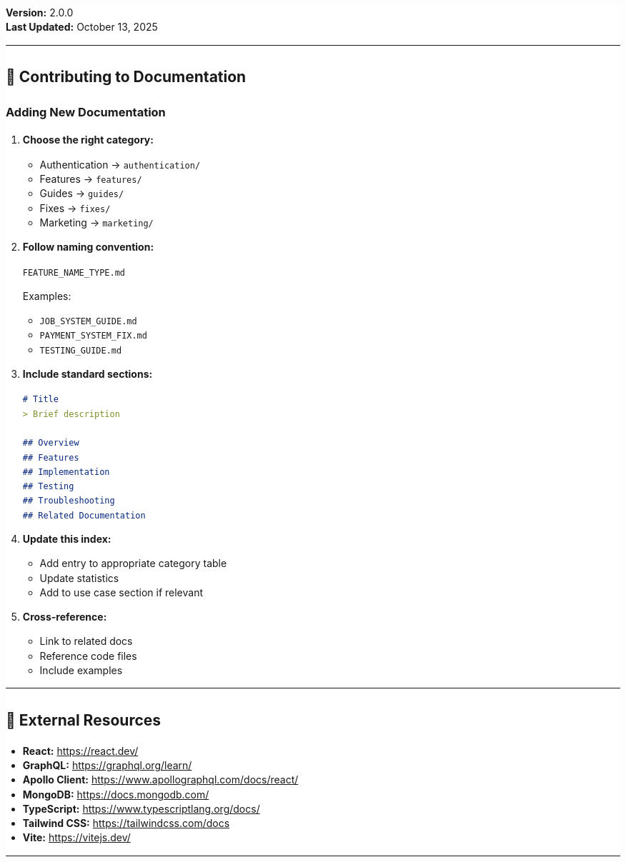 **Version:** 2.0.0  
**Last Updated:** October 13, 2025

---

## 📝 Contributing to Documentation

### Adding New Documentation

1. **Choose the right category:**
   - Authentication → `authentication/`
   - Features → `features/`
   - Guides → `guides/`
   - Fixes → `fixes/`
   - Marketing → `marketing/`

2. **Follow naming convention:**
   ```
   FEATURE_NAME_TYPE.md
   ```
   Examples:
   - `JOB_SYSTEM_GUIDE.md`
   - `PAYMENT_SYSTEM_FIX.md`
   - `TESTING_GUIDE.md`

3. **Include standard sections:**
   ```markdown
   # Title
   > Brief description
   
   ## Overview
   ## Features
   ## Implementation
   ## Testing
   ## Troubleshooting
   ## Related Documentation
   ```

4. **Update this index:**
   - Add entry to appropriate category table
   - Update statistics
   - Add to use case section if relevant

5. **Cross-reference:**
   - Link to related docs
   - Reference code files
   - Include examples

---

## 🔗 External Resources

- **React:** https://react.dev/
- **GraphQL:** https://graphql.org/learn/
- **Apollo Client:** https://www.apollographql.com/docs/react/
- **MongoDB:** https://docs.mongodb.com/
- **TypeScript:** https://www.typescriptlang.org/docs/
- **Tailwind CSS:** https://tailwindcss.com/docs
- **Vite:** https://vitejs.dev/

---
